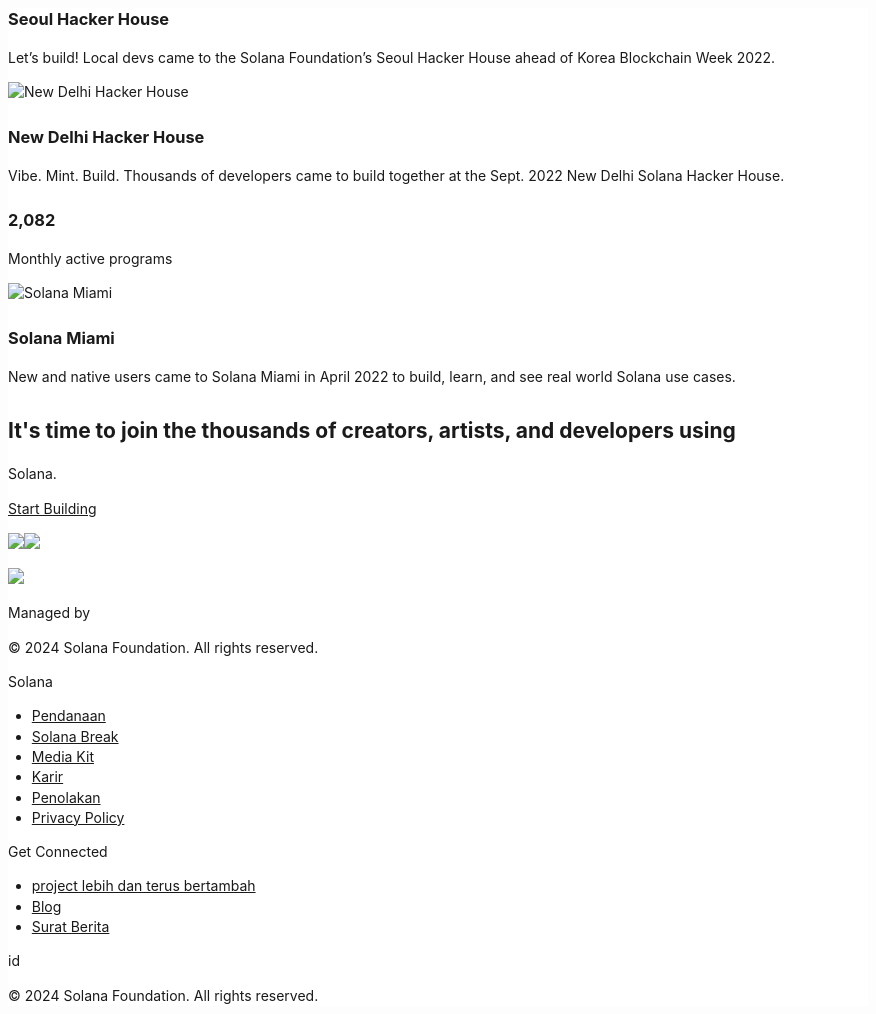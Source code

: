 ### Seoul Hacker House

Let’s build! Local devs came to the Solana Foundation’s Seoul Hacker House
ahead of Korea Blockchain Week 2022.

![New Delhi Hacker
House](/_next/image?url=https%3A%2F%2Fcdn.builder.io%2Fapi%2Fv1%2Fimage%2Fassets%252Fce0c7323a97a4d91bd0baa7490ec9139%252Ffbd7ec2dc1c44504b245787179f8e7ff&w=3840&q=75)

### New Delhi Hacker House

Vibe. Mint. Build. Thousands of developers came to build together at the Sept.
2022 New Delhi Solana Hacker House.

### 2,082

Monthly active programs

![Solana
Miami](/_next/image?url=https%3A%2F%2Fcdn.builder.io%2Fapi%2Fv1%2Fimage%2Fassets%252Fce0c7323a97a4d91bd0baa7490ec9139%252F907db02faa204b1d911c4d075839ba6d&w=3840&q=75)

### Solana Miami

New and native users came to Solana Miami in April 2022 to build, learn, and
see real world Solana use cases.

## It's time to join the thousands of creators, artists, and developers using
Solana.

[Start Building](/developers)

![](/_next/image?url=https%3A%2F%2Fcdn.builder.io%2Fapi%2Fv1%2Fimage%2Fassets%252Fce0c7323a97a4d91bd0baa7490ec9139%252F2ffe062107544cffa49618a58b9c50bc&w=3840&q=75)![](/_next/image?url=https%3A%2F%2Fcdn.builder.io%2Fapi%2Fv1%2Fimage%2Fassets%252Fce0c7323a97a4d91bd0baa7490ec9139%252F421b60c862fb4c2c9b9dc17ad67ff979&w=3840&q=75)

![](https://cdn.builder.io/api/v1/pixel?apiKey=ce0c7323a97a4d91bd0baa7490ec9139)

Managed by

[](/id)

[](/youtube)[](/twitter)[](/discord)[](/reddit)[](/github)[](/telegram)

© 2024 Solana Foundation. All rights reserved.

Solana

  * [Pendanaan](https://solana.org/grants)
  * [Solana Break](https://break.solana.com/)
  * [Media Kit](/id/branding)
  * [Karir](https://jobs.solana.com/)
  * [Penolakan](/id/tos)
  * [Privacy Policy](/id/privacy-policy)

Get Connected

  * [project lebih dan terus bertambah](/id/ecosystem)
  * [Blog](/id/news)
  * [Surat Berita](/id/newsletter)

id

© 2024 Solana Foundation. All rights reserved.

